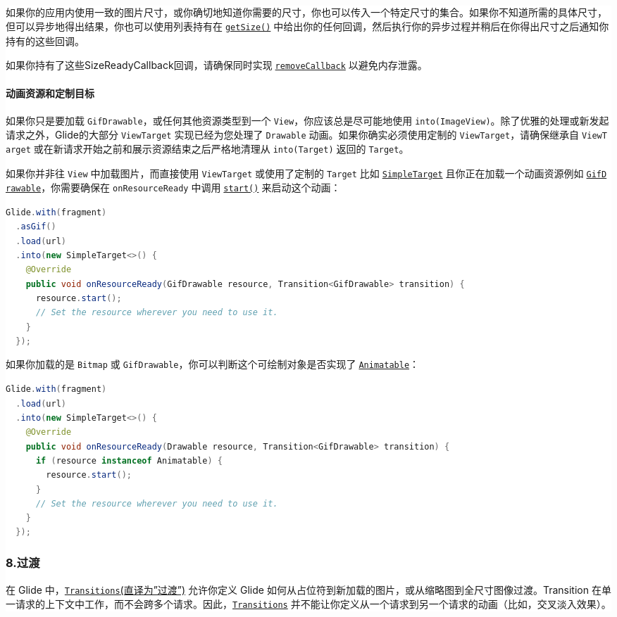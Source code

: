 如果你的应用内使用一致的图片尺寸，或你确切地知道你需要的尺寸，你也可以传入一个特定尺寸的集合。如果你不知道所需的具体尺寸，但可以异步地得出结果，你也可以使用列表持有在 [`getSize()`](https://muyangmin.github.io/glide-docs-cn/javadocs/400/com/bumptech/glide/request/target/Target.html#getSize-com.bumptech.glide.request.target.SizeReadyCallback-) 中给出你的任何回调，然后执行你的异步过程并稍后在你得出尺寸之后通知你持有的这些回调。

如果你持有了这些SizeReadyCallback回调，请确保同时实现 [`removeCallback`](https://muyangmin.github.io/glide-docs-cn/javadocs/431/com/bumptech/glide/request/target/Target.html#removeCallback-com.bumptech.glide.request.target.SizeReadyCallback-) 以避免内存泄露。

#### 动画资源和定制目标

如果你只是要加载 `GifDrawable`，或任何其他资源类型到一个 `View`，你应该总是尽可能地使用 `into(ImageView)`。除了优雅的处理或新发起请求之外，Glide的大部分 `ViewTarget` 实现已经为您处理了 `Drawable` 动画。如果你确实必须使用定制的 `ViewTarget`，请确保继承自 `ViewTarget` 或在新请求开始之前和展示资源结束之后严格地清理从 `into(Target)` 返回的 `Target`。

如果你并非往 `View` 中加载图片，而直接使用 `ViewTarget` 或使用了定制的 `Target` 比如 [`SimpleTarget`](https://muyangmin.github.io/glide-docs-cn/javadocs/431/com/bumptech/glide/request/target/SimpleTarget.html) 且你正在加载一个动画资源例如 [`GifDrawable`](https://muyangmin.github.io/glide-docs-cn/javadocs/431/com/bumptech/glide/load/resource/gif/GifDrawable.html)，你需要确保在 `onResourceReady` 中调用 [`start()`](https://muyangmin.github.io/glide-docs-cn/javadocs/431/com/bumptech/glide/load/resource/gif/GifDrawable.html#start--) 来启动这个动画：

```java
Glide.with(fragment)
  .asGif()
  .load(url)
  .into(new SimpleTarget<>() {
    @Override
    public void onResourceReady(GifDrawable resource, Transition<GifDrawable> transition) {
      resource.start();
      // Set the resource wherever you need to use it.
    }
  });
```

如果你加载的是 `Bitmap` 或 `GifDrawable`，你可以判断这个可绘制对象是否实现了 [`Animatable`](https://developer.android.com/reference/android/graphics/drawable/Animatable.html)：

```java
Glide.with(fragment)
  .load(url)
  .into(new SimpleTarget<>() {
    @Override
    public void onResourceReady(Drawable resource, Transition<GifDrawable> transition) {
      if (resource instanceof Animatable) {
        resource.start();
      }
      // Set the resource wherever you need to use it.
    }
  });
```

### 8.过渡 

在 Glide 中，[`Transitions`(直译为”过渡”)](https://muyangmin.github.io/glide-docs-cn/javadocs/400/com/bumptech/glide/request/transition/Transition.html) 允许你定义 Glide 如何从占位符到新加载的图片，或从缩略图到全尺寸图像过渡。Transition 在单一请求的上下文中工作，而不会跨多个请求。因此，[`Transitions`](https://muyangmin.github.io/glide-docs-cn/javadocs/400/com/bumptech/glide/request/transition/Transition.html) 并不能让你定义从一个请求到另一个请求的动画（比如，交叉淡入效果）。

